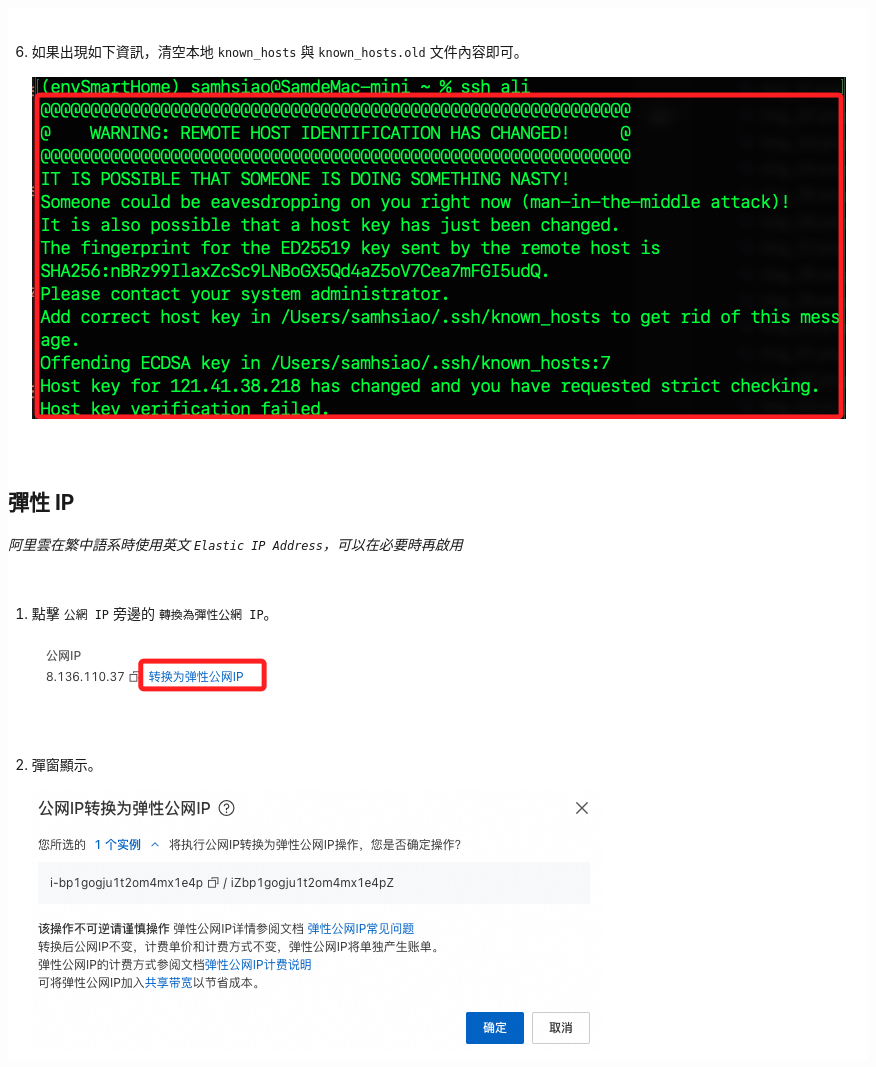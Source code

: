 <br>

6. 如果出現如下資訊，清空本地 `known_hosts` 與 `known_hosts.old` 文件內容即可。

    ![](images/img_50.png)

<br>

## 彈性 IP

_阿里雲在繁中語系時使用英文 `Elastic IP Address`，可以在必要時再啟用_

<br>

1. 點擊 `公網 IP` 旁邊的 `轉換為彈性公網 IP`。

    ![](images/img_30.png)

<br>

2. 彈窗顯示。

    ![](images/img_31.png)
